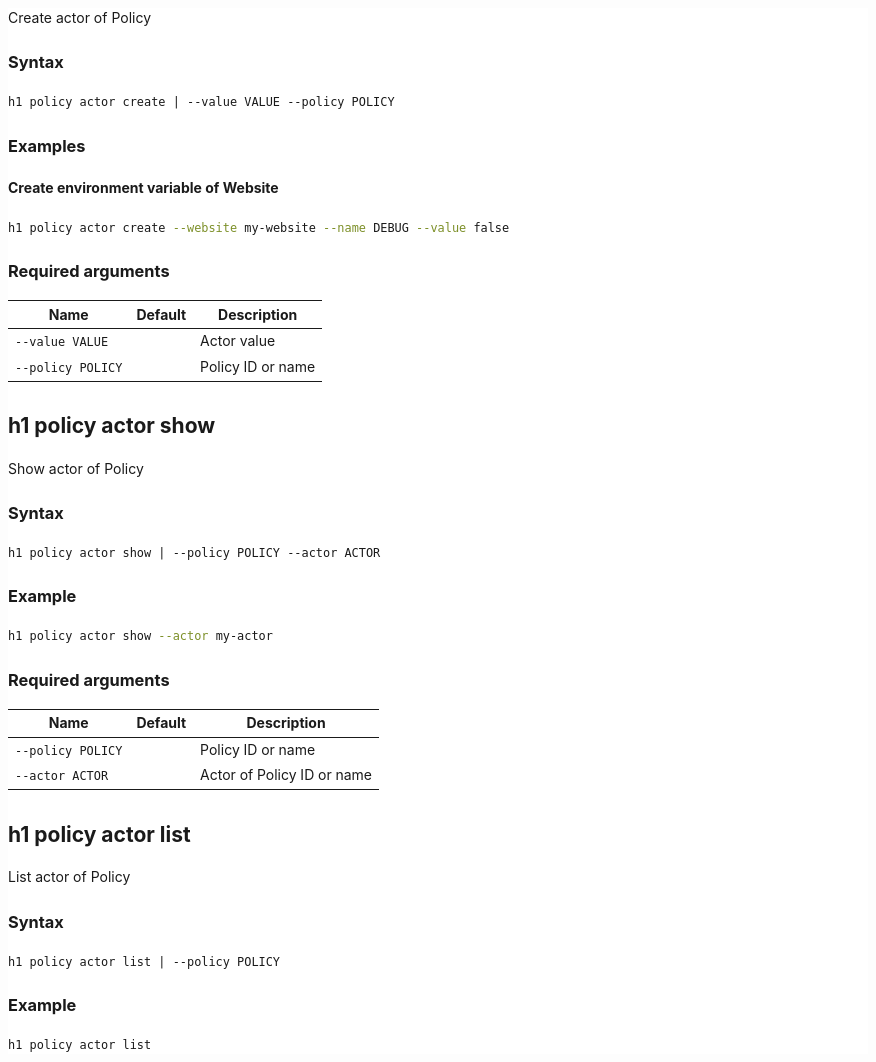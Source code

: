 Create actor of Policy

### Syntax

```h1 policy actor create | --value VALUE --policy POLICY```
### Examples

#### Create environment variable of Website

```bash
h1 policy actor create --website my-website --name DEBUG --value false
```

### Required arguments

| Name | Default | Description |
| ---- | ------- | ----------- |
| ```--value VALUE``` |  | Actor value |
| ```--policy POLICY``` |  | Policy ID or name |

## h1 policy actor show

Show actor of Policy

### Syntax

```h1 policy actor show | --policy POLICY --actor ACTOR```
### Example

```bash
h1 policy actor show --actor my-actor
```

### Required arguments

| Name | Default | Description |
| ---- | ------- | ----------- |
| ```--policy POLICY``` |  | Policy ID or name |
| ```--actor ACTOR``` |  | Actor of Policy ID or name |

## h1 policy actor list

List actor of Policy

### Syntax

```h1 policy actor list | --policy POLICY```
### Example

```bash
h1 policy actor list
```

